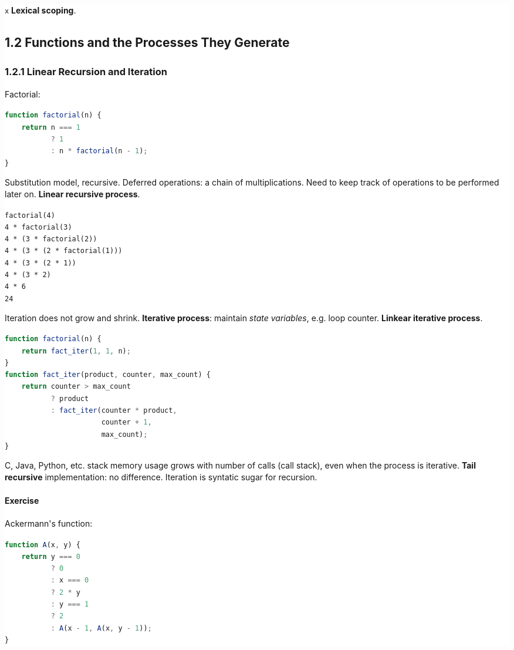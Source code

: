 `x` **Lexical scoping**. 

## 1.2   Functions and the Processes They Generate

### 1.2.1  Linear Recursion and Iteration

Factorial:

```js
function factorial(n) {
    return n === 1 
           ? 1
           : n * factorial(n - 1);
} 
```

Substitution model, recursive. Deferred operations: a chain of multiplications. Need to keep track of operations to be performed later on. **Linear recursive process**.

```
factorial(4)
4 * factorial(3)
4 * (3 * factorial(2))
4 * (3 * (2 * factorial(1)))
4 * (3 * (2 * 1))
4 * (3 * 2)
4 * 6
24
```

Iteration does not grow and shrink. **Iterative process**: maintain *state variables*, e.g. loop counter. **Linkear iterative process**. 

```js
function factorial(n) {
    return fact_iter(1, 1, n);
}
function fact_iter(product, counter, max_count) {
    return counter > max_count
           ? product
           : fact_iter(counter * product,
                       counter + 1,
                       max_count);
}
```

C, Java, Python, etc. stack memory usage grows with number of calls (call stack), even when the process is iterative. **Tail recursive** implementation: no difference. Iteration is syntatic sugar for recursion.

#### Exercise

Ackermann's function:

```js
function A(x, y) {
    return y === 0
           ? 0
           : x === 0
           ? 2 * y
           : y === 1
           ? 2
           : A(x - 1, A(x, y - 1));
} 
```
